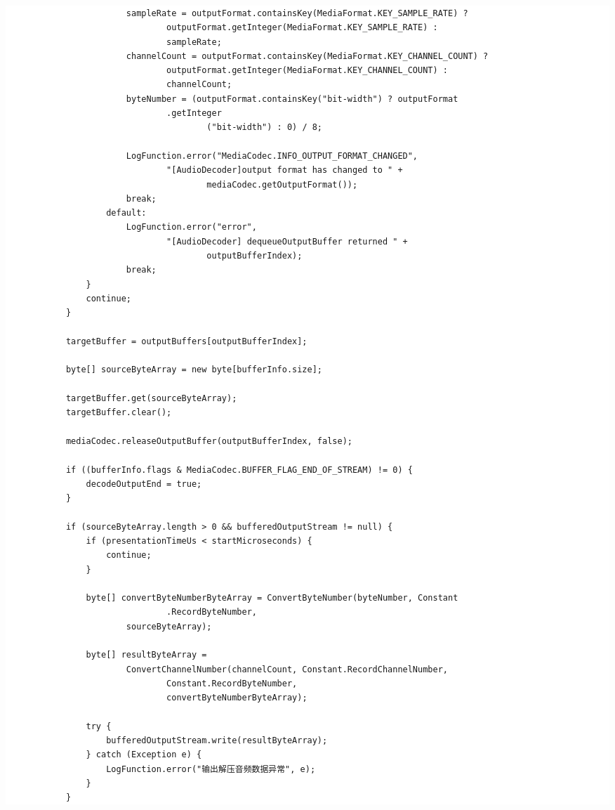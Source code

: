                             sampleRate = outputFormat.containsKey(MediaFormat.KEY_SAMPLE_RATE) ?
                                    outputFormat.getInteger(MediaFormat.KEY_SAMPLE_RATE) :
                                    sampleRate;
                            channelCount = outputFormat.containsKey(MediaFormat.KEY_CHANNEL_COUNT) ?
                                    outputFormat.getInteger(MediaFormat.KEY_CHANNEL_COUNT) :
                                    channelCount;
                            byteNumber = (outputFormat.containsKey("bit-width") ? outputFormat
                                    .getInteger
                                            ("bit-width") : 0) / 8;

                            LogFunction.error("MediaCodec.INFO_OUTPUT_FORMAT_CHANGED",
                                    "[AudioDecoder]output format has changed to " +
                                            mediaCodec.getOutputFormat());
                            break;
                        default:
                            LogFunction.error("error",
                                    "[AudioDecoder] dequeueOutputBuffer returned " +
                                            outputBufferIndex);
                            break;
                    }
                    continue;
                }

                targetBuffer = outputBuffers[outputBufferIndex];

                byte[] sourceByteArray = new byte[bufferInfo.size];

                targetBuffer.get(sourceByteArray);
                targetBuffer.clear();

                mediaCodec.releaseOutputBuffer(outputBufferIndex, false);

                if ((bufferInfo.flags & MediaCodec.BUFFER_FLAG_END_OF_STREAM) != 0) {
                    decodeOutputEnd = true;
                }

                if (sourceByteArray.length > 0 && bufferedOutputStream != null) {
                    if (presentationTimeUs < startMicroseconds) {
                        continue;
                    }

                    byte[] convertByteNumberByteArray = ConvertByteNumber(byteNumber, Constant
                                    .RecordByteNumber,
                            sourceByteArray);

                    byte[] resultByteArray =
                            ConvertChannelNumber(channelCount, Constant.RecordChannelNumber,
                                    Constant.RecordByteNumber,
                                    convertByteNumberByteArray);

                    try {
                        bufferedOutputStream.write(resultByteArray);
                    } catch (Exception e) {
                        LogFunction.error("输出解压音频数据异常", e);
                    }
                }
